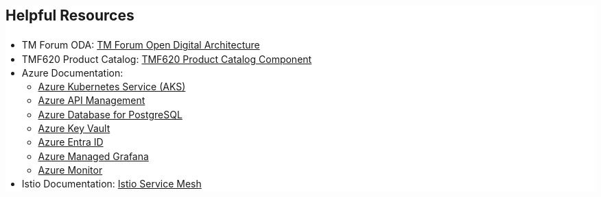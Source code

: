
## Helpful Resources
- TM Forum ODA: [TM Forum Open Digital Architecture](https://www.tmforum.org/oda/)
- TMF620 Product Catalog: [TMF620 Product Catalog Component](https://github.com/tmforum-oda/TMF620_Product_Catalog)
- Azure Documentation:
  - [Azure Kubernetes Service (AKS)](https://docs.microsoft.com/azure/aks/)
  - [Azure API Management](https://docs.microsoft.com/azure/api-management/)
  - [Azure Database for PostgreSQL](https://docs.microsoft.com/azure/postgresql/)
  - [Azure Key Vault](https://docs.microsoft.com/azure/key-vault/)
  - [Azure Entra ID](https://learn.microsoft.com/azure/active-directory/fundamentals/entra-overview)
  - [Azure Managed Grafana](https://docs.microsoft.com/azure/managed-grafana/)
  - [Azure Monitor](https://docs.microsoft.com/azure/azure-monitor/)
- Istio Documentation: [Istio Service Mesh](https://istio.io/latest/about/service-mesh/)